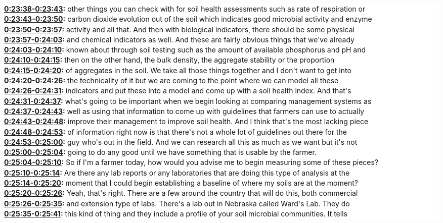**[0:23:38-0:23:43](https://podcast.vhostevents.com/uncategorized/increasing-biological-populations-with-robert-kremer/#t=0:23:38):**  other things you can check with for soil health assessments such as rate of respiration or  
**[0:23:43-0:23:50](https://podcast.vhostevents.com/uncategorized/increasing-biological-populations-with-robert-kremer/#t=0:23:43):**  carbon dioxide evolution out of the soil which indicates good microbial activity and enzyme  
**[0:23:50-0:23:57](https://podcast.vhostevents.com/uncategorized/increasing-biological-populations-with-robert-kremer/#t=0:23:50):**  activity and all that. And then with biological indicators, there should be some physical  
**[0:23:57-0:24:03](https://podcast.vhostevents.com/uncategorized/increasing-biological-populations-with-robert-kremer/#t=0:23:57):**  and chemical indicators as well. And these are fairly obvious things that we've already  
**[0:24:03-0:24:10](https://podcast.vhostevents.com/uncategorized/increasing-biological-populations-with-robert-kremer/#t=0:24:03):**  known about through soil testing such as the amount of available phosphorus and pH and  
**[0:24:10-0:24:15](https://podcast.vhostevents.com/uncategorized/increasing-biological-populations-with-robert-kremer/#t=0:24:10):**  then on the other hand, the bulk density, the aggregate stability or the proportion  
**[0:24:15-0:24:20](https://podcast.vhostevents.com/uncategorized/increasing-biological-populations-with-robert-kremer/#t=0:24:15):**  of aggregates in the soil. We take all those things together and I don't want to get into  
**[0:24:20-0:24:26](https://podcast.vhostevents.com/uncategorized/increasing-biological-populations-with-robert-kremer/#t=0:24:20):**  the technicality of it but we are coming to the point where we can model all these  
**[0:24:26-0:24:31](https://podcast.vhostevents.com/uncategorized/increasing-biological-populations-with-robert-kremer/#t=0:24:26):**  indicators and put these into a model and come up with a soil health index. And that's  
**[0:24:31-0:24:37](https://podcast.vhostevents.com/uncategorized/increasing-biological-populations-with-robert-kremer/#t=0:24:31):**  what's going to be important when we begin looking at comparing management systems as  
**[0:24:37-0:24:43](https://podcast.vhostevents.com/uncategorized/increasing-biological-populations-with-robert-kremer/#t=0:24:37):**  well as using that information to come up with guidelines that farmers can use to actually  
**[0:24:43-0:24:48](https://podcast.vhostevents.com/uncategorized/increasing-biological-populations-with-robert-kremer/#t=0:24:43):**  improve their management to improve soil health. And I think that's the most lacking piece  
**[0:24:48-0:24:53](https://podcast.vhostevents.com/uncategorized/increasing-biological-populations-with-robert-kremer/#t=0:24:48):**  of information right now is that there's not a whole lot of guidelines out there for the  
**[0:24:53-0:25:00](https://podcast.vhostevents.com/uncategorized/increasing-biological-populations-with-robert-kremer/#t=0:24:53):**  guy who's out in the field. And we can research all this as much as we want but it's not  
**[0:25:00-0:25:04](https://podcast.vhostevents.com/uncategorized/increasing-biological-populations-with-robert-kremer/#t=0:25:00):**  going to do any good until we have something that is usable by the farmer.  
**[0:25:04-0:25:10](https://podcast.vhostevents.com/uncategorized/increasing-biological-populations-with-robert-kremer/#t=0:25:04):**  So if I'm a farmer today, how would you advise me to begin measuring some of these pieces?  
**[0:25:10-0:25:14](https://podcast.vhostevents.com/uncategorized/increasing-biological-populations-with-robert-kremer/#t=0:25:10):**  Are there any lab reports or any laboratories that are doing this type of analysis at the  
**[0:25:14-0:25:20](https://podcast.vhostevents.com/uncategorized/increasing-biological-populations-with-robert-kremer/#t=0:25:14):**  moment that I could begin establishing a baseline of where my soils are at the moment?  
**[0:25:20-0:25:26](https://podcast.vhostevents.com/uncategorized/increasing-biological-populations-with-robert-kremer/#t=0:25:20):**  Yeah, that's right. There are a few around the country that will do this, both commercial  
**[0:25:26-0:25:35](https://podcast.vhostevents.com/uncategorized/increasing-biological-populations-with-robert-kremer/#t=0:25:26):**  and extension type of labs. There's a lab out in Nebraska called Ward's Lab. They do  
**[0:25:35-0:25:41](https://podcast.vhostevents.com/uncategorized/increasing-biological-populations-with-robert-kremer/#t=0:25:35):**  this kind of thing and they include a profile of your soil microbial communities. It tells  